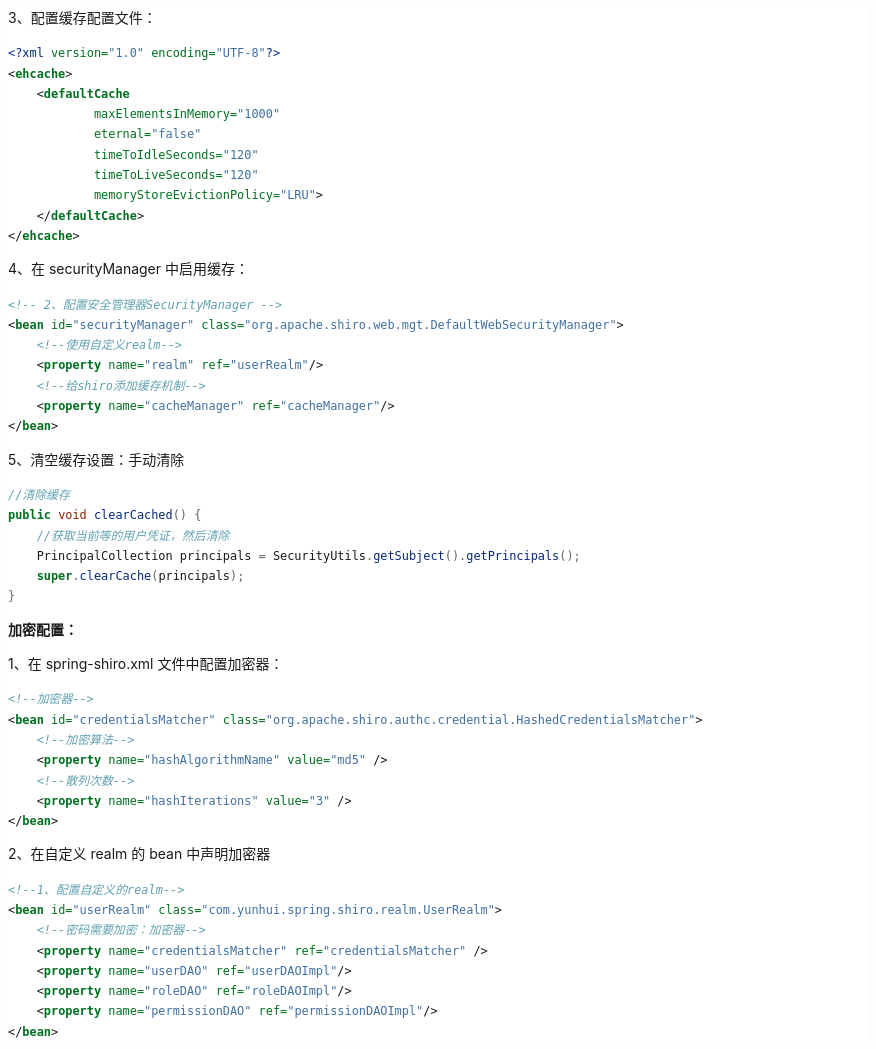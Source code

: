 3、配置缓存配置文件：

```xml
<?xml version="1.0" encoding="UTF-8"?>
<ehcache>
	<defaultCache
			maxElementsInMemory="1000"
			eternal="false"
			timeToIdleSeconds="120"
			timeToLiveSeconds="120"
			memoryStoreEvictionPolicy="LRU">
	</defaultCache>
</ehcache>
```

4、在 securityManager 中启用缓存：

```xml
<!-- 2、配置安全管理器SecurityManager -->
<bean id="securityManager" class="org.apache.shiro.web.mgt.DefaultWebSecurityManager">
	<!--使用自定义realm-->
	<property name="realm" ref="userRealm"/>
	<!--给shiro添加缓存机制-->
	<property name="cacheManager" ref="cacheManager"/>
</bean>
```

5、清空缓存设置：手动清除

```java
//清除缓存
public void clearCached() {
    //获取当前等的用户凭证，然后清除
    PrincipalCollection principals = SecurityUtils.getSubject().getPrincipals();
    super.clearCache(principals);
}
```

**加密配置：**

1、在 spring-shiro.xml 文件中配置加密器：

```xml
<!--加密器-->
<bean id="credentialsMatcher" class="org.apache.shiro.authc.credential.HashedCredentialsMatcher">
    <!--加密算法-->
	<property name="hashAlgorithmName" value="md5" />
	<!--散列次数-->
	<property name="hashIterations" value="3" />
</bean>
```

2、在自定义 realm 的 bean 中声明加密器

```xml
<!--1、配置自定义的realm-->
<bean id="userRealm" class="com.yunhui.spring.shiro.realm.UserRealm">
	<!--密码需要加密：加密器-->
	<property name="credentialsMatcher" ref="credentialsMatcher" />
	<property name="userDAO" ref="userDAOImpl"/>
	<property name="roleDAO" ref="roleDAOImpl"/>
	<property name="permissionDAO" ref="permissionDAOImpl"/>
</bean>
```
